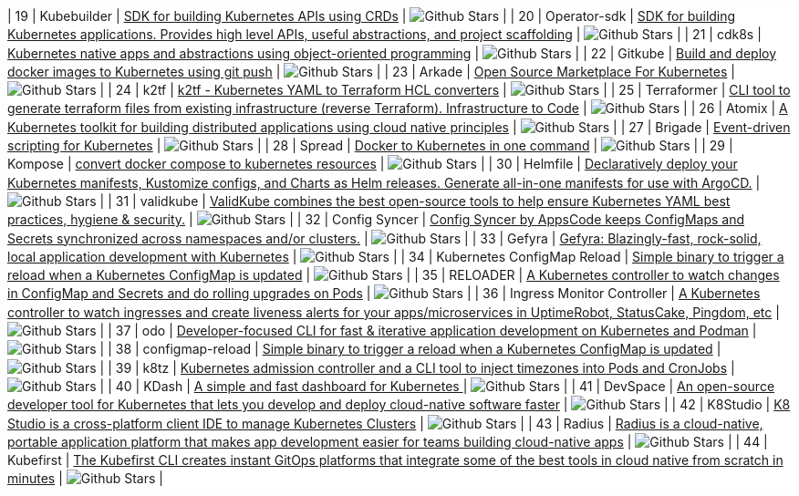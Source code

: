 |	19	|	Kubebuilder	|	[	SDK for building Kubernetes APIs using CRDs](https://github.com/kubernetes-sigs/kubebuilder)	    |	![Github Stars](https://img.shields.io/github/stars/kubernetes-sigs/kubebuilder)	|
|	20	|	Operator-sdk	|	[	  SDK for building Kubernetes applications. Provides high level APIs, useful abstractions, and project scaffolding](https://github.com/operator-framework/operator-sdk)	    |	![Github Stars](https://img.shields.io/github/stars/operator-framework/operator-sdk)	|
|	21	|	cdk8s	|	[	  Kubernetes native apps and abstractions using object-oriented programming](https://github.com/cdk8s-team/cdk8s)	    |	![Github Stars](https://img.shields.io/github/stars/cdk8s-team/cdk8s)	|
|	22	|	Gitkube	|	[	 Build and deploy docker images to Kubernetes using git push](https://github.com/hasura/gitkube)	    |	![Github Stars](https://img.shields.io/github/stars/hasura/gitkube)	|
|	23	|	Arkade	|	[	 Open Source Marketplace For Kubernetes](https://github.com/alexellis/arkade)	    |	![Github Stars](https://img.shields.io/github/stars/alexellis/arkade)	|
|	24	|	k2tf	|	[	 k2tf - Kubernetes YAML to Terraform HCL converters](https://github.com/sl1pm4t/k2tf)	    |	![Github Stars](https://img.shields.io/github/stars/sl1pm4t/k2tf)	|
|	25	|	Terraformer	|	[	 CLI tool to generate terraform files from existing infrastructure (reverse Terraform). Infrastructure to Code](https://github.com/GoogleCloudPlatform/terraformer)	    |	![Github Stars](https://img.shields.io/github/stars/GoogleCloudPlatform/terraformer)	|
|	26	|	Atomix	|	[	 A Kubernetes toolkit for building distributed applications using cloud native principles](https://github.com/atomix/atomix)	    |	![Github Stars](https://img.shields.io/github/stars/atomix/atomix)	|
|	27	|	Brigade	|	[	  Event-driven scripting for Kubernetes](https://github.com/brigadecore/brigade)	    |	![Github Stars](https://img.shields.io/github/stars/brigadecore/brigade)	|
|	28	|	Spread	|	[	  Docker to Kubernetes in one command](https://github.com/redspread/spread)	    |	![Github Stars](https://img.shields.io/github/stars/redspread/spread)	|
|	29	|	Kompose	|	[	  convert docker compose to kubernetes resources](https://github.com/kubernetes/kompose)	    |	![Github Stars](https://img.shields.io/github/stars/kubernetes/kompose)	|
|	30	|	Helmfile	|	[	 Declaratively deploy your Kubernetes manifests, Kustomize configs, and Charts as Helm releases. Generate all-in-one manifests for use with ArgoCD.](https://github.com/helmfile/helmfile)	    |	![Github Stars](https://img.shields.io/github/stars/helmfile/helmfile)	|
|	31	|	validkube	|	[    ValidKube combines the best open-source tools to help ensure Kubernetes YAML best practices, hygiene & security.]( https://github.com/komodorio/validkube)	    |	![Github Stars](https://img.shields.io/github/stars/komodorio/validkube)	|
|	32	|	Config Syncer	|	[	 Config Syncer by AppsCode keeps ConfigMaps and Secrets synchronized across namespaces and/or clusters.](https://github.com/kubeops/config-syncer)	    |	![Github Stars](https://img.shields.io/github/stars/kubeops/config-syncer)	|
|	33	|	Gefyra	|	[	 Gefyra: Blazingly-fast, rock-solid, local application development with Kubernetes](https://github.com/gefyrahq/gefyra)	    |	![Github Stars](https://img.shields.io/github/stars/gefyrahq/gefyra)	|
|	34	|	Kubernetes ConfigMap Reload	|	[	 Simple binary to trigger a reload when a Kubernetes ConfigMap is updated](https://github.com/jimmidyson/configmap-reload)	    |	![Github Stars](https://img.shields.io/github/stars/jimmidyson/configmap-reload)	|
|	35	|	RELOADER	|	[	 A Kubernetes controller to watch changes in ConfigMap and Secrets and do rolling upgrades on Pods](https://github.com/stakater/Reloader)	    |	![Github Stars](https://img.shields.io/github/stars/stakater/Reloader)	|
|	36	|	Ingress Monitor Controller	|	[	 A Kubernetes controller to watch ingresses and create liveness alerts for your apps/microservices in UptimeRobot, StatusCake, Pingdom, etc](https://github.com/stakater/IngressMonitorController)	    |	![Github Stars](https://img.shields.io/github/stars/stakater/IngressMonitorController)	|
|	37	|	odo  	|	[	 Developer-focused CLI for fast & iterative application development on Kubernetes and Podman](https://odo.dev/)	|	![Github Stars](https://img.shields.io/github/stars/redhat-developer/odo)	|
|	38	|	configmap-reload  	|	[Simple binary to trigger a reload when a Kubernetes ConfigMap is updated](https://github.com/jimmidyson/configmap-reload)	|	![Github Stars](https://img.shields.io/github/stars/jimmidyson/configmap-reload)	|
|	39	|	k8tz  	|	[Kubernetes admission controller and a CLI tool to inject timezones into Pods and CronJobs](https://github.com/k8tz/k8tz)	|	![Github Stars](https://img.shields.io/github/stars/k8tz/k8tz)	|
|	40	|	KDash  	|	[A simple and fast dashboard for Kubernetes ](https://github.com/kdash-rs/kdash)	|	![Github Stars](https://img.shields.io/github/stars/kdash-rs/kdash)	|
|  41  |   DevSpace   |   [An open-source developer tool for Kubernetes that lets you develop and deploy cloud-native software faster](https://www.devspace.sh/)   |   ![Github Stars](https://img.shields.io/github/stars/devspace-sh/devspace)  |
|  42  |   K8Studio   |   [K8 Studio is a cross-platform client IDE to manage Kubernetes Clusters](https://github.com/guiqui/k8Studio)   |   ![Github Stars](https://img.shields.io/github/stars/guiqui/k8Studio)  |
|  43  |   Radius   |   [Radius is a cloud-native, portable application platform that makes app development easier for teams building cloud-native apps](https://github.com/radius-project/radius)   |   ![Github Stars](https://img.shields.io/github/stars/radius-project/radius)  |
|  44  |   Kubefirst   |   [The Kubefirst CLI creates instant GitOps platforms that integrate some of the best tools in cloud native from scratch in minutes](https://github.com/kubefirst/kubefirst)   |   ![Github Stars](https://img.shields.io/github/stars/kubefirst/kubefirst)  |